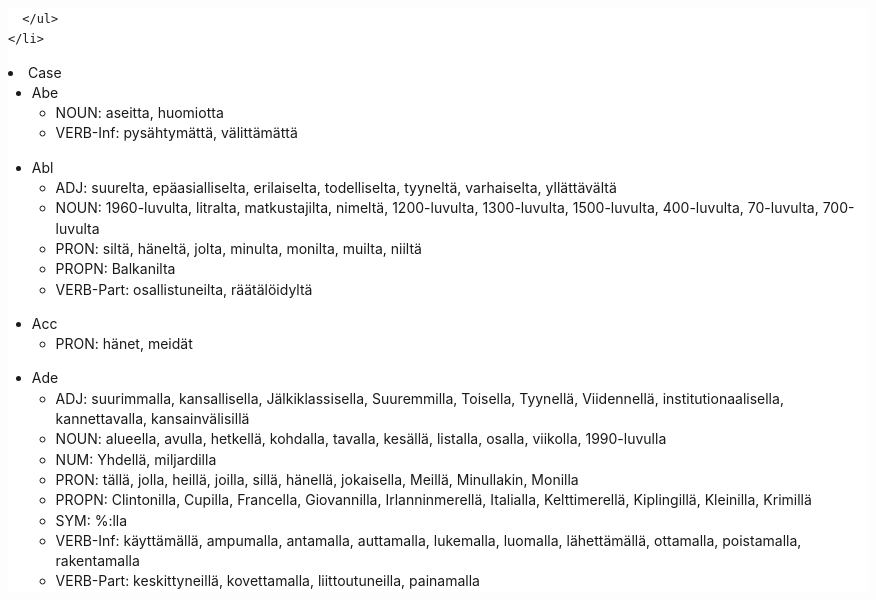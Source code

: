       </ul>
    </li>
  </ul>

  <ul>
  </ul>
</li>

<li><a>Case</a>

  <ul>
    <li>Abe
      <ul>
        <li>NOUN: aseitta, huomiotta</li>
        <li>VERB-Inf: pysähtymättä, välittämättä</li>
      </ul>
    </li>
  </ul>

  <ul>
    <li>Abl
      <ul>
        <li>ADJ: suurelta, epäasialliselta, erilaiselta, todelliselta, tyyneltä, varhaiselta, yllättävältä</li>
        <li>NOUN: 1960-luvulta, litralta, matkustajilta, nimeltä, 1200-luvulta, 1300-luvulta, 1500-luvulta, 400-luvulta, 70-luvulta, 700-luvulta</li>
        <li>PRON: siltä, häneltä, jolta, minulta, monilta, muilta, niiltä</li>
        <li>PROPN: Balkanilta</li>
        <li>VERB-Part: osallistuneilta, räätälöidyltä</li>
      </ul>
    </li>
  </ul>

  <ul>
    <li>Acc
      <ul>
        <li>PRON: hänet, meidät</li>
      </ul>
    </li>
  </ul>

  <ul>
    <li>Ade
      <ul>
        <li>ADJ: suurimmalla, kansallisella, Jälkiklassisella, Suuremmilla, Toisella, Tyynellä, Viidennellä, institutionaalisella, kannettavalla, kansainvälisillä</li>
        <li>NOUN: alueella, avulla, hetkellä, kohdalla, tavalla, kesällä, listalla, osalla, viikolla, 1990-luvulla</li>
        <li>NUM: Yhdellä, miljardilla</li>
        <li>PRON: tällä, jolla, heillä, joilla, sillä, hänellä, jokaisella, Meillä, Minullakin, Monilla</li>
        <li>PROPN: Clintonilla, Cupilla, Francella, Giovannilla, Irlanninmerellä, Italialla, Kelttimerellä, Kiplingillä, Kleinilla, Krimillä</li>
        <li>SYM: %:lla</li>
        <li>VERB-Inf: käyttämällä, ampumalla, antamalla, auttamalla, lukemalla, luomalla, lähettämällä, ottamalla, poistamalla, rakentamalla</li>
        <li>VERB-Part: keskittyneillä, kovettamalla, liittoutuneilla, painamalla</li>
      </ul>
    </li>
  </ul>

